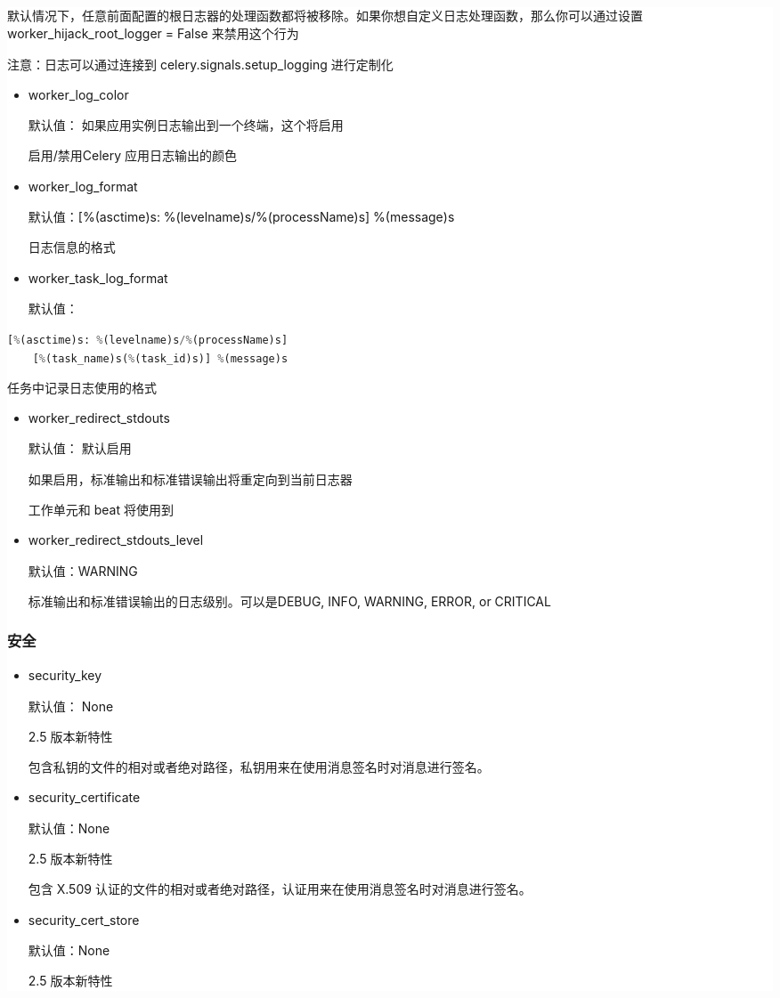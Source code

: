   默认情况下，任意前面配置的根日志器的处理函数都将被移除。如果你想自定义日志处理函数，那么你可以通过设置 worker_hijack_root_logger = False 来禁用这个行为
  
  注意：日志可以通过连接到 celery.signals.setup_logging 进行定制化

- worker_log_color

  默认值： 如果应用实例日志输出到一个终端，这个将启用
  
  启用/禁用Celery 应用日志输出的颜色

- worker_log_format

  默认值：[%(asctime)s: %(levelname)s/%(processName)s] %(message)s
  
  日志信息的格式

- worker_task_log_format

  默认值：

```python
[%(asctime)s: %(levelname)s/%(processName)s]
    [%(task_name)s(%(task_id)s)] %(message)s
```

  任务中记录日志使用的格式

- worker_redirect_stdouts

  默认值： 默认启用
  
  如果启用，标准输出和标准错误输出将重定向到当前日志器
  
  工作单元和 beat 将使用到

- worker_redirect_stdouts_level

  默认值：WARNING
  
  标准输出和标准错误输出的日志级别。可以是DEBUG, INFO, WARNING, ERROR, or CRITICAL

### 安全

- security_key

  默认值： None
  
  2.5 版本新特性
  
  包含私钥的文件的相对或者绝对路径，私钥用来在使用消息签名时对消息进行签名。

- security_certificate

  默认值：None
  
  2.5 版本新特性
  
  包含 X.509 认证的文件的相对或者绝对路径，认证用来在使用消息签名时对消息进行签名。

- security_cert_store

  默认值：None
  
  2.5 版本新特性
  